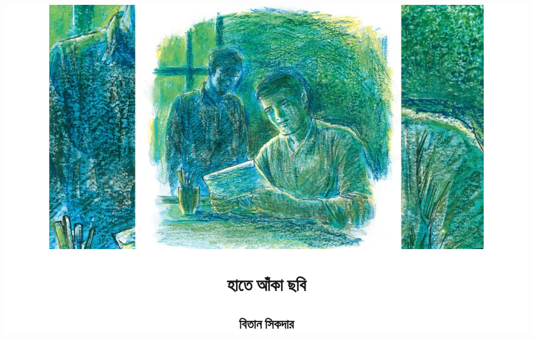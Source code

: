 <div align=center> <img src="./../../metadata/images/rabibasariya/হাতে-আঁকা-ছবি.jpg" align="center" ></div>
<h1 align=center>হাতে আঁকা ছবি</h1>
<h2 align=center>বিতান সিকদার</h2>